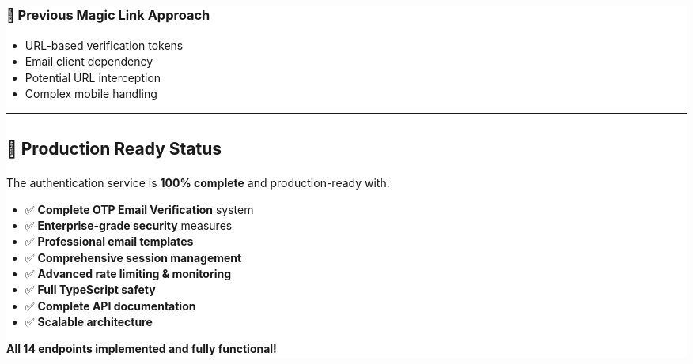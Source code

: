 ### **🚫 Previous Magic Link Approach**
- URL-based verification tokens
- Email client dependency
- Potential URL interception
- Complex mobile handling

---

## 🎉 **Production Ready Status**

The authentication service is **100% complete** and production-ready with:

- ✅ **Complete OTP Email Verification** system
- ✅ **Enterprise-grade security** measures
- ✅ **Professional email templates**
- ✅ **Comprehensive session management**
- ✅ **Advanced rate limiting & monitoring**
- ✅ **Full TypeScript safety**
- ✅ **Complete API documentation**
- ✅ **Scalable architecture**

**All 14 endpoints implemented and fully functional!**

